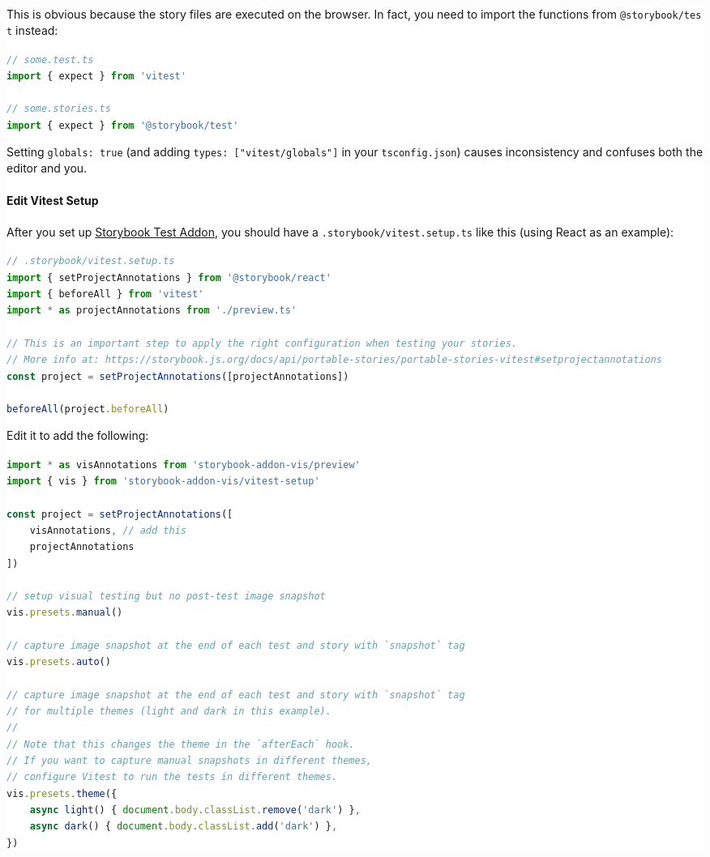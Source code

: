 This is obvious because the story files are executed on the browser.
In fact, you need to import the functions from `@storybook/test` instead:

```ts
// some.test.ts
import { expect } from 'vitest'

// some.stories.ts
import { expect } from '@storybook/test'
```

Setting `globals: true` (and adding `types: ["vitest/globals"]` in your `tsconfig.json`)
causes inconsistency and confuses both the editor and you.

#### Edit Vitest Setup

After you set up [Storybook Test Addon][storybook-test-addon],
you should have a `.storybook/vitest.setup.ts` like this (using React as an example):

```ts
// .storybook/vitest.setup.ts
import { setProjectAnnotations } from '@storybook/react'
import { beforeAll } from 'vitest'
import * as projectAnnotations from './preview.ts'

// This is an important step to apply the right configuration when testing your stories.
// More info at: https://storybook.js.org/docs/api/portable-stories/portable-stories-vitest#setprojectannotations
const project = setProjectAnnotations([projectAnnotations])

beforeAll(project.beforeAll)
```

Edit it to add the following:

```ts
import * as visAnnotations from 'storybook-addon-vis/preview'
import { vis } from 'storybook-addon-vis/vitest-setup'

const project = setProjectAnnotations([
	visAnnotations, // add this
	projectAnnotations
])

// setup visual testing but no post-test image snapshot
vis.presets.manual()

// capture image snapshot at the end of each test and story with `snapshot` tag
vis.presets.auto()

// capture image snapshot at the end of each test and story with `snapshot` tag
// for multiple themes (light and dark in this example).
//
// Note that this changes the theme in the `afterEach` hook.
// If you want to capture manual snapshots in different themes,
// configure Vitest to run the tests in different themes.
vis.presets.theme({
	async light() { document.body.classList.remove('dark') },
	async dark() { document.body.classList.add('dark') },
})
```


[@storybook/experimental-addon-test]: https://www.npmjs.com/package/@storybook/experimental-addon-test
[downloads_image]: https://img.shields.io/npm/dm/storybook-addon-vis.svg?style=flat
[github_action_url]: https://github.com/repobuddy/storybook-addon-vis/actions
[github_release]: https://github.com/repobuddy/storybook-addon-vis/workflows/release/badge.svg
[jest-image-snapshot]: https://github.com/americanexpress/jest-image-snapshot
[npm_image]: https://img.shields.io/npm/v/storybook-addon-vis.svg?style=flat
[npm_url]: https://npmjs.org/package/storybook-addon-vis
[portable-stories]: https://storybook.js.org/docs/api/portable-stories/portable-stories-vitest
[stories]: https://storybook.js.org/docs/writing-stories
[storybook-addon-vis]: https://github.com/repobuddy/storybook-addon-vis
[storybook-test-addon]: https://storybook.js.org/docs/writing-tests/test-addon
[storybook-test-addon#example-config]: https://storybook.js.org/docs/writing-tests/test-addon#example-configuration-files
[storybook]: https://storybook.js.org
[vitest-browser-mode]: https://vitest.dev/guide/browser/
[vitest-plugin-vis]: https://www.npmjs.com/package/vitest-plugin-vis
[vitest]: https://vitest.dev/